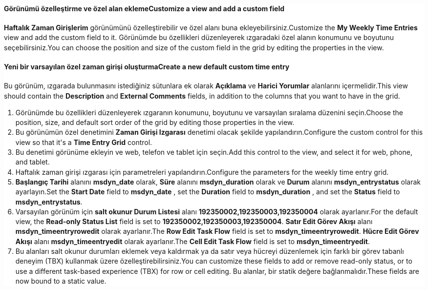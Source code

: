 
#### <a name="customize-a-view-and-add-a-custom-field"></a><span data-ttu-id="f1102-176">Görünümü özelleştirme ve özel alan ekleme</span><span class="sxs-lookup"><span data-stu-id="f1102-176">Customize a view and add a custom field</span></span>

<span data-ttu-id="f1102-177">**Haftalık Zaman Girişlerim** görünümünü özelleştirebilir ve özel alanı buna ekleyebilirsiniz.</span><span class="sxs-lookup"><span data-stu-id="f1102-177">Customize the **My Weekly Time Entries** view and add the custom field to it.</span></span> <span data-ttu-id="f1102-178">Görünümde bu özellikleri düzenleyerek ızgaradaki özel alanın konumunu ve boyutunu seçebilirsiniz.</span><span class="sxs-lookup"><span data-stu-id="f1102-178">You can choose the position and size of the custom field in the grid by editing the properties in the view.</span></span>

#### <a name="create-a-new-default-custom-time-entry"></a><span data-ttu-id="f1102-179">Yeni bir varsayılan özel zaman girişi oluşturma</span><span class="sxs-lookup"><span data-stu-id="f1102-179">Create a new default custom time entry</span></span>

<span data-ttu-id="f1102-180">Bu görünüm, ızgarada bulunmasını istediğiniz sütunlara ek olarak **Açıklama** ve **Harici Yorumlar** alanlarını içermelidir.</span><span class="sxs-lookup"><span data-stu-id="f1102-180">This view should contain the **Description** and **External Comments** fields, in addition to the columns that you want to have in the grid.</span></span> 

1. <span data-ttu-id="f1102-181">Görünümde bu özellikleri düzenleyerek ızgaranın konumunu, boyutunu ve varsayılan sıralama düzenini seçin.</span><span class="sxs-lookup"><span data-stu-id="f1102-181">Choose the position, size, and default sort order of the grid by editing those properties in the view.</span></span> 
2. <span data-ttu-id="f1102-182">Bu görünümün özel denetimini **Zaman Girişi Izgarası** denetimi olacak şekilde yapılandırın.</span><span class="sxs-lookup"><span data-stu-id="f1102-182">Configure the custom control for this view so that it's a **Time Entry Grid** control.</span></span> 
3. <span data-ttu-id="f1102-183">Bu denetimi görünüme ekleyin ve web, telefon ve tablet için seçin.</span><span class="sxs-lookup"><span data-stu-id="f1102-183">Add this control to the view, and select it for web, phone, and tablet.</span></span> 
4. <span data-ttu-id="f1102-184">Haftalık zaman girişi ızgarası için parametreleri yapılandırın.</span><span class="sxs-lookup"><span data-stu-id="f1102-184">Configure the parameters for the weekly time entry grid.</span></span> 
5. <span data-ttu-id="f1102-185">**Başlangıç Tarihi** alanını **msdyn_date** olarak, **Süre** alanını **msdyn_duration** olarak ve **Durum** alanını **msdyn_entrystatus** olarak ayarlayın.</span><span class="sxs-lookup"><span data-stu-id="f1102-185">Set the **Start Date** field to **msdyn_date** , set the **Duration** field to **msdyn_duration** , and set the **Status** field to **msdyn_entrystatus**.</span></span> 
6. <span data-ttu-id="f1102-186">Varsayılan görünüm için **salt okunur Durum Listesi** alanı **192350002,192350003,192350004** olarak ayarlanır.</span><span class="sxs-lookup"><span data-stu-id="f1102-186">For the default view, the **Read-only Status List** field is set to **192350002,192350003,192350004**.</span></span> <span data-ttu-id="f1102-187">**Satır Edit Görev Akışı** alanı **msdyn_timeentryrowedit** olarak ayarlanır.</span><span class="sxs-lookup"><span data-stu-id="f1102-187">The **Row Edit Task Flow** field is set to **msdyn_timeentryrowedit**.</span></span> <span data-ttu-id="f1102-188">**Hücre Edit Görev Akışı** alanı **msdyn_timeentryedit** olarak ayarlanır.</span><span class="sxs-lookup"><span data-stu-id="f1102-188">The **Cell Edit Task Flow** field is set to **msdyn_timeentryedit**.</span></span> 
7. <span data-ttu-id="f1102-189">Bu alanları salt okunur durumları eklemek veya kaldırmak ya da satır veya hücreyi düzenlemek için farklı bir görev tabanlı deneyim (TBX) kullanmak üzere özelleştirebilirsiniz.</span><span class="sxs-lookup"><span data-stu-id="f1102-189">You can customize these fields to add or remove read-only status, or to use a different task-based experience (TBX) for row or cell editing.</span></span> <span data-ttu-id="f1102-190">Bu alanlar, bir statik değere bağlanmalıdır.</span><span class="sxs-lookup"><span data-stu-id="f1102-190">These fields are now bound to a static value.</span></span>
